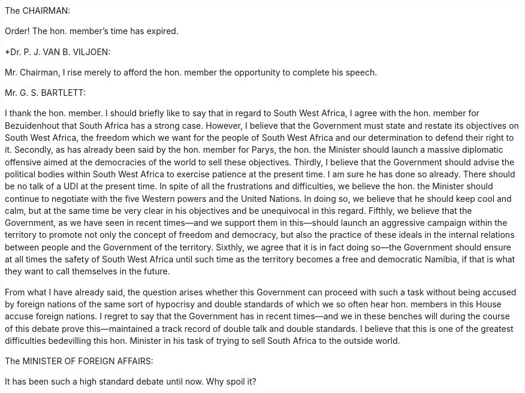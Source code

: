 </speech>

<speech by="#chairman">

<from>The <person refersTo="hansard_za">CHAIRMAN</person>:</from>

<p>Order! The hon. member&#x2019;s time has expired.</p>

</speech>

<speech by="#viljoen">

<from>*Dr. <person refersTo="hansard_za">P. J. VAN B. VILJOEN</person>:</from>

<p>Mr. Chairman, I rise merely to afford the hon. member the opportunity to complete his speech.</p>

</speech>

<speech by="#bartlett">

<from>Mr. <person refersTo="hansard_za">G. S. BARTLETT</person>:</from>

<p>I thank the hon. member. I should briefly like to say that in regard to South West Africa, I agree with the hon. member for Bezuidenhout that South Africa has a strong case. However, I believe that the Government must state and restate its objectives on South West Africa, the freedom which we want for the people of South West Africa and our determination to defend their right to it. Secondly, as has already been said by the hon. member for Parys, the hon. the Minister should launch a massive diplomatic offensive aimed at the democracies of the world to sell these objectives. Thirdly, I believe that the Government should advise <span class="col_7825-7826" refersTo="page_0772"/>the political bodies within South West Africa to exercise patience at the present time. I am sure he has done so already. There should be no talk of a UDI at the present time. In spite of all the frustrations and difficulties, we believe the hon. the Minister should continue to negotiate with the five Western powers and the United Nations. In doing so, we believe that he should keep cool and calm, but at the same time be very clear in his objectives and be unequivocal in this regard. Fifthly, we believe that the Government, as we have seen in recent times&#x2014;and we support them in this&#x2014;should launch an aggressive campaign within the territory to promote not only the concept of freedom and democracy, but also the practice of these ideals in the internal relations between people and the Government of the territory. Sixthly, we agree that it is in fact doing so&#x2014;the Government should ensure at all times the safety of South West Africa until such time as the territory becomes a free and democratic Namibia, if that is what they want to call themselves in the future.</p>

<p>From what I have already said, the question arises whether this Government can proceed with such a task without being accused by foreign nations of the same sort of hypocrisy and double standards of which we so often hear hon. members in this House accuse foreign nations. I regret to say that the Government has in recent times&#x2014;and we in these benches will during the course of this debate prove this&#x2014;maintained a track record of double talk and double standards. I believe that this is one of the greatest difficulties bedevilling this hon. Minister in his task of trying to sell South Africa to the outside world.</p>

</speech>

<speech by="#minister_of_foreign_affairs">

<from>The <person refersTo="hansard_za">MINISTER OF FOREIGN AFFAIRS</person>:</from>

<p>It has been such a high standard debate until now. Why spoil it?</p>

</speech>
